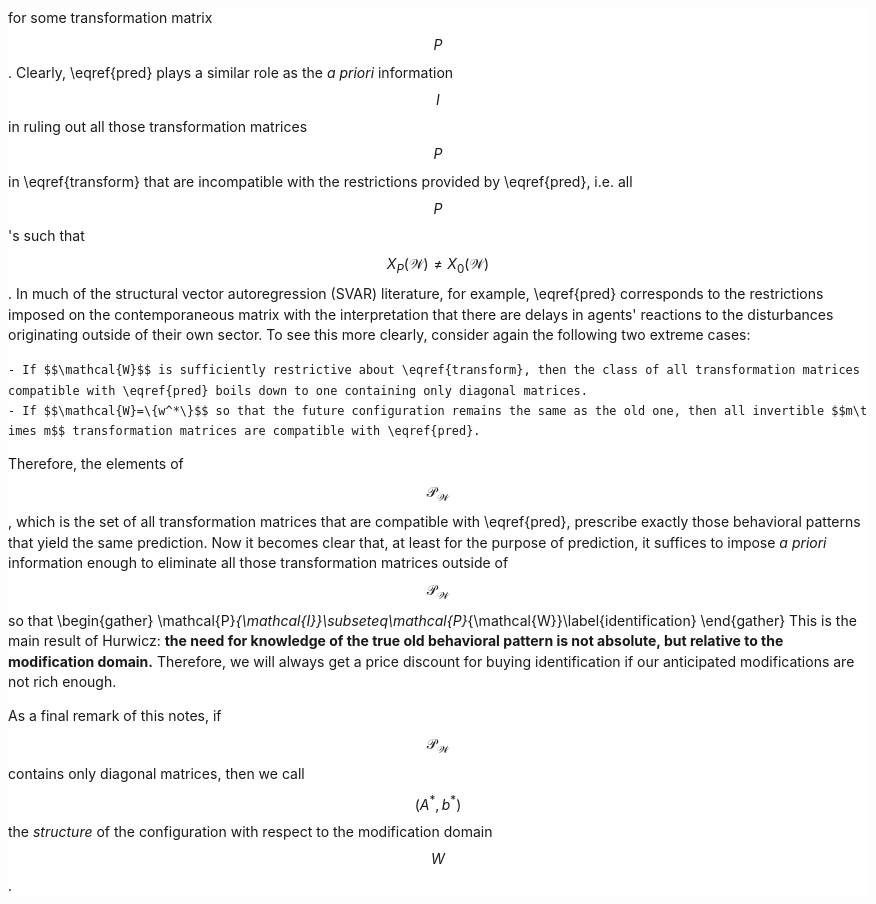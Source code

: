for some transformation matrix $$P$$. Clearly, \eqref{pred} plays a similar role as the *a priori* information $$I$$ in ruling out all those transformation matrices $$P$$ in \eqref{transform} that are incompatible with the restrictions provided by \eqref{pred}, i.e. all $$P$$'s such that $$X_P(\mathcal{W})\neq X_0(\mathcal{W})$$. In much of the structural vector autoregression (SVAR) literature, for example, \eqref{pred} corresponds to the restrictions imposed on the contemporaneous matrix with the interpretation that there are delays in agents' reactions to the disturbances originating outside of their own sector. To see this more clearly, consider again the following two extreme cases:

    - If $$\mathcal{W}$$ is sufficiently restrictive about \eqref{transform}, then the class of all transformation matrices compatible with \eqref{pred} boils down to one containing only diagonal matrices.
    - If $$\mathcal{W}=\{w^*\}$$ so that the future configuration remains the same as the old one, then all invertible $$m\times m$$ transformation matrices are compatible with \eqref{pred}.

  Therefore, the elements of $$\mathcal{P}_{\mathcal{W}}$$, which is the set of all transformation matrices that are compatible with \eqref{pred}, prescribe exactly those behavioral patterns that yield the same prediction. Now it becomes clear that, at least for the purpose of prediction, it suffices to impose *a priori* information enough to eliminate all those transformation matrices outside of $$\mathcal{P}_{\mathcal{W}}$$ so that
  \begin{gather}
    \mathcal{P}_{\mathcal{I}}\subseteq\mathcal{P}_{\mathcal{W}}\label{identification}
  \end{gather}
  This is the main result of Hurwicz: **the need for knowledge of the true old behavioral pattern is not absolute, but relative to the modification domain.** Therefore, we will always get a price discount for buying identification if our anticipated modifications are not rich enough.

As a final remark of this notes, if $$\mathcal{P}_{\mathcal{W}}$$ contains only diagonal matrices, then we call $$(A^*,b^*)$$ the *structure* of the configuration with respect to the modification domain $$W$$.